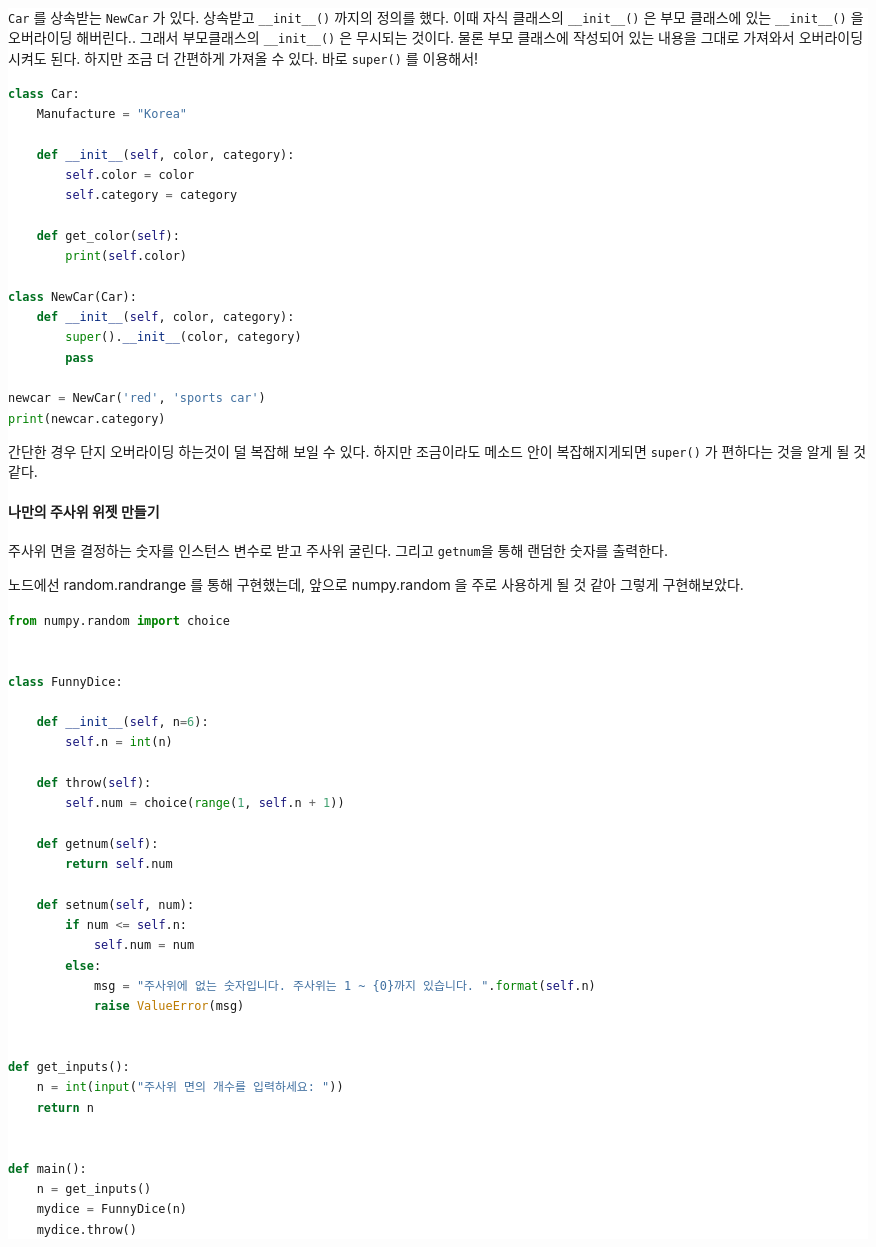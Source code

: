 `Car` 를 상속받는 `NewCar` 가 있다. 상속받고 `__init__()` 까지의 정의를 했다. 이때 자식 클래스의 `__init__()` 은 부모 클래스에 있는 `__init__()` 을 오버라이딩 해버린다.. 그래서 부모클래스의 `__init__()` 은 무시되는 것이다. 물론 부모 클래스에 작성되어 있는 내용을 그대로 가져와서 오버라이딩 시켜도 된다. 하지만 조금 더 간편하게 가져올 수 있다. 바로 `super()` 를 이용해서!

```python
class Car:
    Manufacture = "Korea"

    def __init__(self, color, category):
        self.color = color 
        self.category = category
    
    def get_color(self):
        print(self.color)
        
class NewCar(Car):
    def __init__(self, color, category):
        super().__init__(color, category)
        pass

newcar = NewCar('red', 'sports car')
print(newcar.category)
```

간단한 경우 단지 오버라이딩 하는것이 덜 복잡해 보일 수 있다. 하지만 조금이라도 메소드 안이 복잡해지게되면 `super()` 가 편하다는 것을 알게 될 것 같다.





#### 나만의 주사위 위젯 만들기

주사위 면을 결정하는 숫자를 인스턴스 변수로 받고 주사위 굴린다. 그리고 `getnum`을 통해 랜덤한 숫자를 출력한다.

노드에선 random.randrange 를 통해 구현했는데, 앞으로 numpy.random 을 주로 사용하게 될 것 같아 그렇게 구현해보았다.

```python
from numpy.random import choice


class FunnyDice:
    
    def __init__(self, n=6):
        self.n = int(n)

    def throw(self):
        self.num = choice(range(1, self.n + 1))

    def getnum(self):
        return self.num

    def setnum(self, num):
        if num <= self.n:
            self.num = num
        else:
            msg = "주사위에 없는 숫자입니다. 주사위는 1 ~ {0}까지 있습니다. ".format(self.n)
            raise ValueError(msg)


def get_inputs():
    n = int(input("주사위 면의 개수를 입력하세요: "))
    return n


def main():
    n = get_inputs()
    mydice = FunnyDice(n)
    mydice.throw()
```